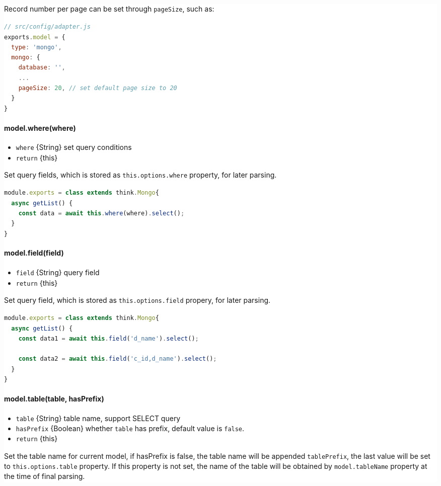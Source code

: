 Record number per page can be set through `pageSize`, such as:

```js
// src/config/adapter.js
exports.model = {
  type: 'mongo',
  mongo: {
    database: '',
    ...
    pageSize: 20, // set default page size to 20
  }
}
```

#### model.where(where)

* `where` {String} set query conditions
* `return` {this}

Set query fields, which is stored as `this.options.where` property, for later parsing.

```js
module.exports = class extends think.Mongo{
  async getList() {
    const data = await this.where(where).select();
  }
}
```

#### model.field(field)

* `field` {String} query field
* `return` {this}

Set query field, which is stored as `this.options.field` propery, for later parsing.

```js
module.exports = class extends think.Mongo{
  async getList() {
    const data1 = await this.field('d_name').select();

    const data2 = await this.field('c_id,d_name').select();
  }
}
```


#### model.table(table, hasPrefix)

* `table` {String} table name, support SELECT query
* `hasPrefix` {Boolean} whether `table` has prefix, default value is `false`.
* `return` {this}

Set the table name for current model, if hasPrefix is false, the table name will be appended `tablePrefix`, the last value will be set to `this.options.table` property.
If this property is not set, the name of the table will be obtained by `model.tableName` property at the time of final parsing.

